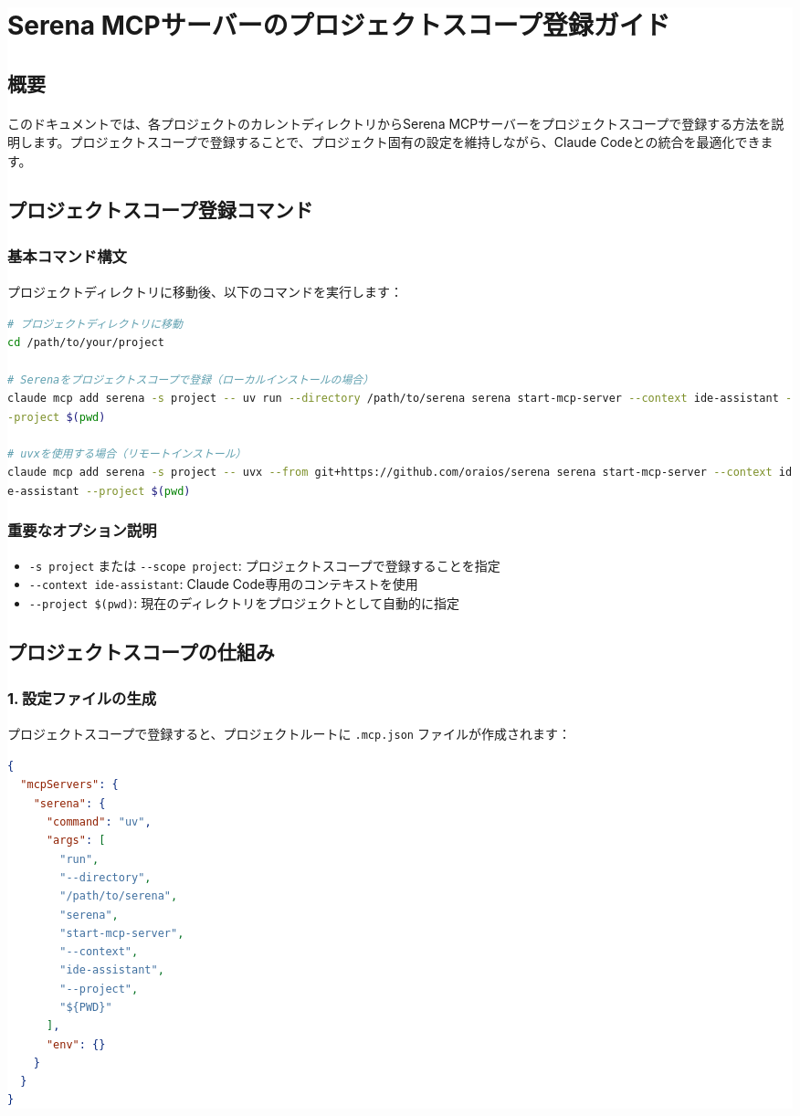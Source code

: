 # Serena MCPサーバーのプロジェクトスコープ登録ガイド

## 概要

このドキュメントでは、各プロジェクトのカレントディレクトリからSerena MCPサーバーをプロジェクトスコープで登録する方法を説明します。プロジェクトスコープで登録することで、プロジェクト固有の設定を維持しながら、Claude Codeとの統合を最適化できます。

## プロジェクトスコープ登録コマンド

### 基本コマンド構文

プロジェクトディレクトリに移動後、以下のコマンドを実行します：

```bash
# プロジェクトディレクトリに移動
cd /path/to/your/project

# Serenaをプロジェクトスコープで登録（ローカルインストールの場合）
claude mcp add serena -s project -- uv run --directory /path/to/serena serena start-mcp-server --context ide-assistant --project $(pwd)

# uvxを使用する場合（リモートインストール）
claude mcp add serena -s project -- uvx --from git+https://github.com/oraios/serena serena start-mcp-server --context ide-assistant --project $(pwd)
```

### 重要なオプション説明

- `-s project` または `--scope project`: プロジェクトスコープで登録することを指定
- `--context ide-assistant`: Claude Code専用のコンテキストを使用
- `--project $(pwd)`: 現在のディレクトリをプロジェクトとして自動的に指定

## プロジェクトスコープの仕組み

### 1. 設定ファイルの生成

プロジェクトスコープで登録すると、プロジェクトルートに `.mcp.json` ファイルが作成されます：

```json
{
  "mcpServers": {
    "serena": {
      "command": "uv",
      "args": [
        "run",
        "--directory",
        "/path/to/serena",
        "serena",
        "start-mcp-server",
        "--context",
        "ide-assistant",
        "--project",
        "${PWD}"
      ],
      "env": {}
    }
  }
}
```
